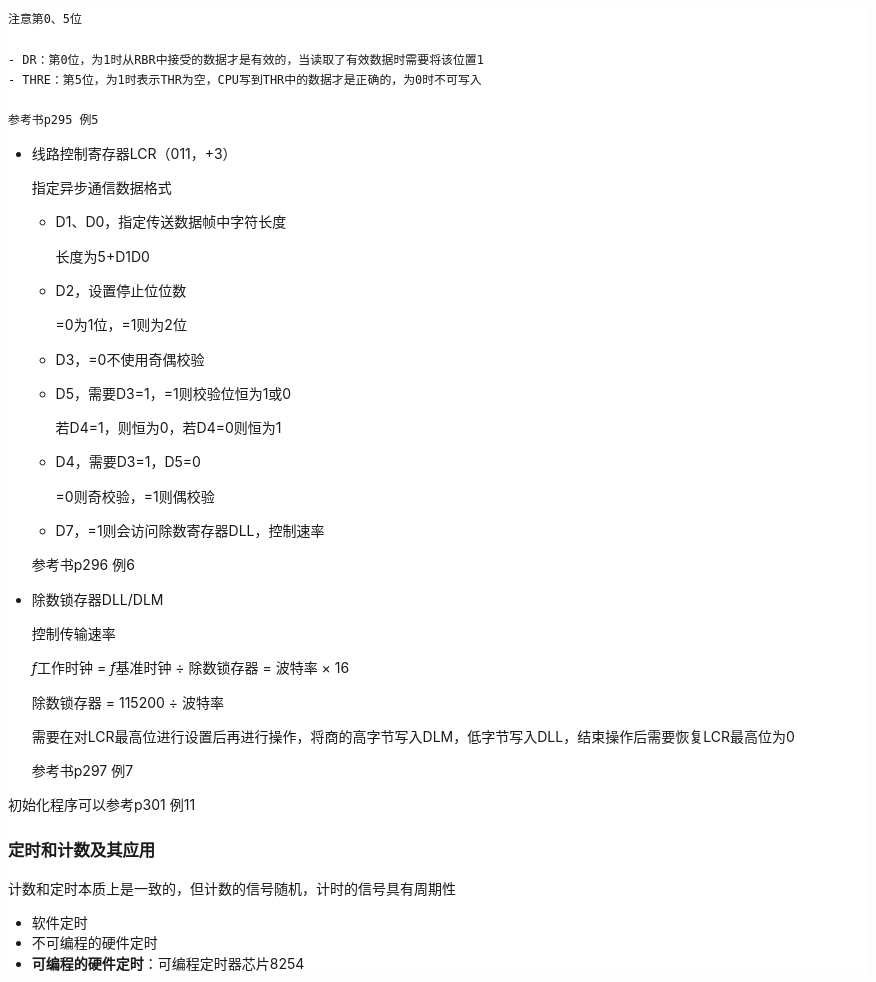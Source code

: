     注意第0、5位

    - DR：第0位，为1时从RBR中接受的数据才是有效的，当读取了有效数据时需要将该位置1
    - THRE：第5位，为1时表示THR为空，CPU写到THR中的数据才是正确的，为0时不可写入

    参考书p295 例5

  - 线路控制寄存器LCR（011，+3）

    指定异步通信数据格式

    - D1、D0，指定传送数据帧中字符长度

      长度为5+D1D0

    - D2，设置停止位位数

      =0为1位，=1则为2位

    - D3，=0不使用奇偶校验

    - D5，需要D3=1，=1则校验位恒为1或0

      若D4=1，则恒为0，若D4=0则恒为1

    - D4，需要D3=1，D5=0

      =0则奇校验，=1则偶校验

    - D7，=1则会访问除数寄存器DLL，控制速率

    参考书p296 例6

  - 除数锁存器DLL/DLM

    控制传输速率

    *f*工作时钟 = *f*基准时钟 ÷ 除数锁存器 = 波特率 × 16 

    除数锁存器 = 115200 ÷ 波特率

    需要在对LCR最高位进行设置后再进行操作，将商的高字节写入DLM，低字节写入DLL，结束操作后需要恢复LCR最高位为0

    参考书p297 例7

初始化程序可以参考p301 例11

### 定时和计数及其应用

计数和定时本质上是一致的，但计数的信号随机，计时的信号具有周期性

- 软件定时
- 不可编程的硬件定时
- **可编程的硬件定时**：可编程定时器芯片8254
